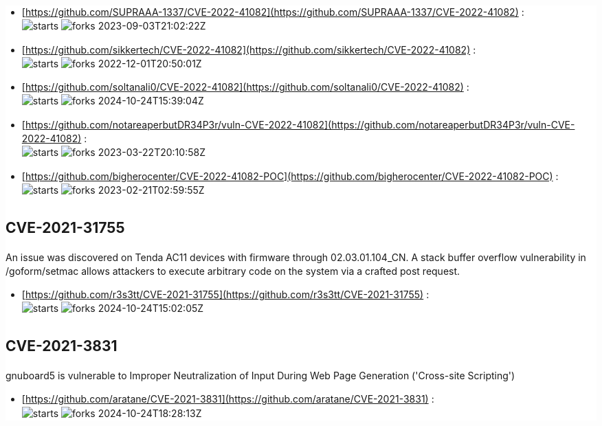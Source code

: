 - [https://github.com/SUPRAAA-1337/CVE-2022-41082](https://github.com/SUPRAAA-1337/CVE-2022-41082) :  
![starts](https://img.shields.io/github/stars/SUPRAAA-1337/CVE-2022-41082.svg) 
![forks](https://img.shields.io/github/forks/SUPRAAA-1337/CVE-2022-41082.svg) 
2023-09-03T21:02:22Z

- [https://github.com/sikkertech/CVE-2022-41082](https://github.com/sikkertech/CVE-2022-41082) :  
![starts](https://img.shields.io/github/stars/sikkertech/CVE-2022-41082.svg) 
![forks](https://img.shields.io/github/forks/sikkertech/CVE-2022-41082.svg) 
2022-12-01T20:50:01Z

- [https://github.com/soltanali0/CVE-2022-41082](https://github.com/soltanali0/CVE-2022-41082) :  
![starts](https://img.shields.io/github/stars/soltanali0/CVE-2022-41082.svg) 
![forks](https://img.shields.io/github/forks/soltanali0/CVE-2022-41082.svg) 
2024-10-24T15:39:04Z

- [https://github.com/notareaperbutDR34P3r/vuln-CVE-2022-41082](https://github.com/notareaperbutDR34P3r/vuln-CVE-2022-41082) :  
![starts](https://img.shields.io/github/stars/notareaperbutDR34P3r/vuln-CVE-2022-41082.svg) 
![forks](https://img.shields.io/github/forks/notareaperbutDR34P3r/vuln-CVE-2022-41082.svg) 
2023-03-22T20:10:58Z

- [https://github.com/bigherocenter/CVE-2022-41082-POC](https://github.com/bigherocenter/CVE-2022-41082-POC) :  
![starts](https://img.shields.io/github/stars/bigherocenter/CVE-2022-41082-POC.svg) 
![forks](https://img.shields.io/github/forks/bigherocenter/CVE-2022-41082-POC.svg) 
2023-02-21T02:59:55Z

## CVE-2021-31755
 An issue was discovered on Tenda AC11 devices with firmware through 02.03.01.104_CN. A stack buffer overflow vulnerability in /goform/setmac allows attackers to execute arbitrary code on the system via a crafted post request.

- [https://github.com/r3s3tt/CVE-2021-31755](https://github.com/r3s3tt/CVE-2021-31755) :  
![starts](https://img.shields.io/github/stars/r3s3tt/CVE-2021-31755.svg) 
![forks](https://img.shields.io/github/forks/r3s3tt/CVE-2021-31755.svg) 
2024-10-24T15:02:05Z

## CVE-2021-3831
 gnuboard5 is vulnerable to Improper Neutralization of Input During Web Page Generation ('Cross-site Scripting')

- [https://github.com/aratane/CVE-2021-3831](https://github.com/aratane/CVE-2021-3831) :  
![starts](https://img.shields.io/github/stars/aratane/CVE-2021-3831.svg) 
![forks](https://img.shields.io/github/forks/aratane/CVE-2021-3831.svg) 
2024-10-24T18:28:13Z
